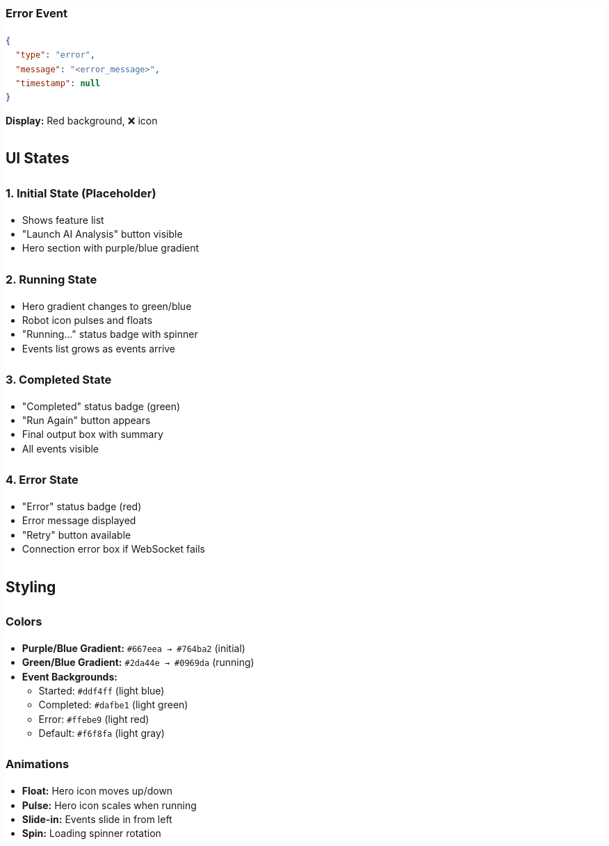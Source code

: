 ### Error Event
```json
{
  "type": "error",
  "message": "<error_message>",
  "timestamp": null
}
```
**Display:** Red background, ❌ icon

## UI States

### 1. Initial State (Placeholder)
- Shows feature list
- "Launch AI Analysis" button visible
- Hero section with purple/blue gradient

### 2. Running State
- Hero gradient changes to green/blue
- Robot icon pulses and floats
- "Running..." status badge with spinner
- Events list grows as events arrive

### 3. Completed State
- "Completed" status badge (green)
- "Run Again" button appears
- Final output box with summary
- All events visible

### 4. Error State
- "Error" status badge (red)
- Error message displayed
- "Retry" button available
- Connection error box if WebSocket fails

## Styling

### Colors
- **Purple/Blue Gradient:** `#667eea → #764ba2` (initial)
- **Green/Blue Gradient:** `#2da44e → #0969da` (running)
- **Event Backgrounds:**
  - Started: `#ddf4ff` (light blue)
  - Completed: `#dafbe1` (light green)
  - Error: `#ffebe9` (light red)
  - Default: `#f6f8fa` (light gray)

### Animations
- **Float:** Hero icon moves up/down
- **Pulse:** Hero icon scales when running
- **Slide-in:** Events slide in from left
- **Spin:** Loading spinner rotation
